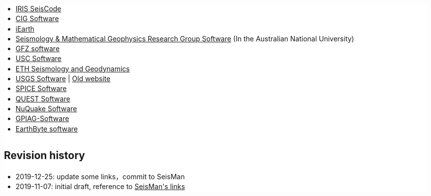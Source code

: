 - [IRIS SeisCode](https://seiscode.iris.washington.edu)
- [CIG Software](https://geodynamics.org/cig/software)
- [iEarth](http://www.iearth.edu.au)
- [Seismology & Mathematical Geophysics Research Group Software](http://rses.anu.edu.au/seismology/index.php?p=software) (In the Australian National University)
- [GFZ software](https://www.gfz-potsdam.de/en/section/physics-of-earthquakes-and-volcanoes/infrastructure/tool-development-lab/)
- [USC Software](http://www.seis.sc.edu/software.html)
- [ETH Seismology and Geodynamics](https://seg.ethz.ch/software.html)
- [USGS Software](https://www.usgs.gov/natural-hazards/earthquake-hazards/software) | [Old website](https://earthquake.usgs.gov/research/software)
- [SPICE Software](http://www.spice-rtn.org/library/software/softwarefolder_view.html)
- [QUEST Software](http://www.quest-itn.org/library/software)
- [NuQuake Software](http://www.nuquake.eu/Computer_Codes)
- [GPIAG-Software](https://git.scc.kit.edu/GPIAG-Software)
- [EarthByte software](https://www.earthbyte.org/category/resources/software-workflows)


## Revision history

- 2019-12-25: update some links，commit to  SeisMan
- 2019-11-07: initial draft, reference to [SeisMan's links](https://link.seisman.info)


